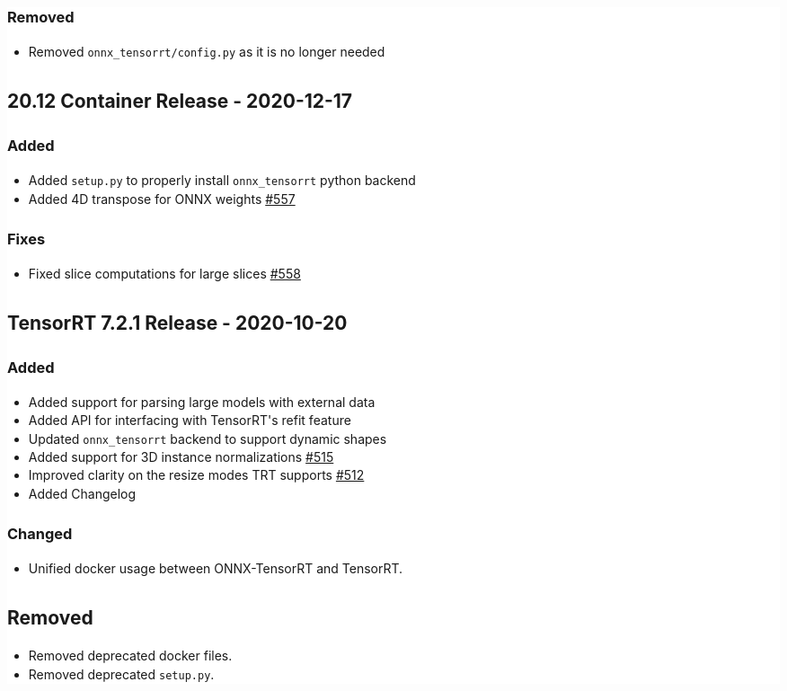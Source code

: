### Removed
 - Removed `onnx_tensorrt/config.py` as it is no longer needed

## 20.12 Container Release - 2020-12-17

### Added
 - Added `setup.py` to properly install `onnx_tensorrt` python backend
 - Added 4D transpose for ONNX weights [#557](https://github.com/onnx/onnx-tensorrt/pull/557)

### Fixes
 - Fixed slice computations for large slices [#558](https://github.com/onnx/onnx-tensorrt/pull/558)

## TensorRT 7.2.1 Release - 2020-10-20

### Added
- Added support for parsing large models with external data
- Added API for interfacing with TensorRT's refit feature
- Updated `onnx_tensorrt` backend to support dynamic shapes
- Added support for 3D instance normalizations [#515](https://github.com/onnx/onnx-tensorrt/pull/515)
- Improved clarity on the resize modes TRT supports [#512](https://github.com/onnx/onnx-tensorrt/pull/521)
- Added Changelog

### Changed
- Unified docker usage between ONNX-TensorRT and TensorRT.

## Removed
- Removed deprecated docker files.
- Removed deprecated `setup.py`.
